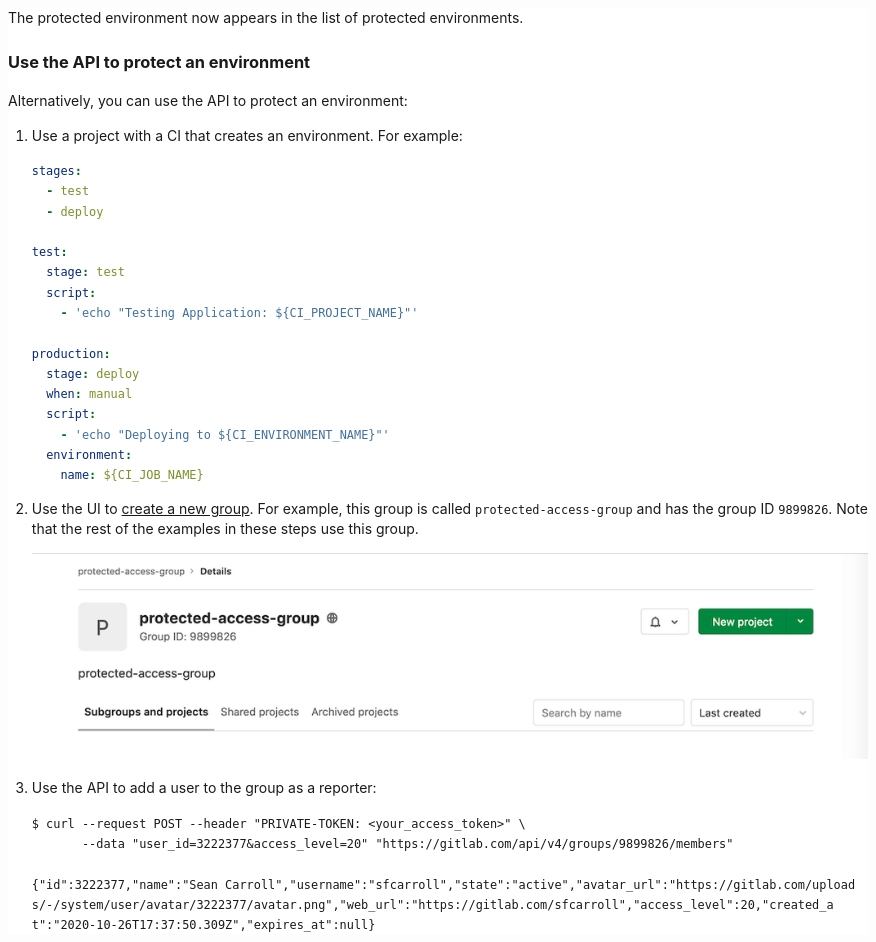 The protected environment now appears in the list of protected environments.

### Use the API to protect an environment

Alternatively, you can use the API to protect an environment:

1. Use a project with a CI that creates an environment. For example:

   ```yaml
   stages:
     - test
     - deploy

   test:
     stage: test
     script:
       - 'echo "Testing Application: ${CI_PROJECT_NAME}"'

   production:
     stage: deploy
     when: manual
     script:
       - 'echo "Deploying to ${CI_ENVIRONMENT_NAME}"'
     environment:
       name: ${CI_JOB_NAME}
   ```

1. Use the UI to [create a new group](../../user/group/manage.md#create-a-group).
   For example, this group is called `protected-access-group` and has the group ID `9899826`. Note
   that the rest of the examples in these steps use this group.

   ![Group Access](img/protected_access_group_v13_6.png)

1. Use the API to add a user to the group as a reporter:

   ```shell
   $ curl --request POST --header "PRIVATE-TOKEN: <your_access_token>" \
          --data "user_id=3222377&access_level=20" "https://gitlab.com/api/v4/groups/9899826/members"

   {"id":3222377,"name":"Sean Carroll","username":"sfcarroll","state":"active","avatar_url":"https://gitlab.com/uploads/-/system/user/avatar/3222377/avatar.png","web_url":"https://gitlab.com/sfcarroll","access_level":20,"created_at":"2020-10-26T17:37:50.309Z","expires_at":null}
   ```
